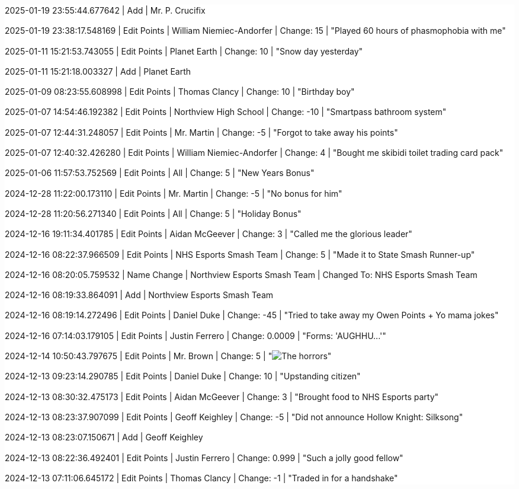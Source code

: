 2025-01-19 23:55:44.677642 \| Add \| Mr. P. Crucifix

2025-01-19 23:38:17.548169 \| Edit Points \| William Niemiec-Andorfer \| Change: 15 \| "Played 60 hours of phasmophobia with me"

2025-01-11 15:21:53.743055 \| Edit Points \| Planet Earth \| Change: 10 \| "Snow day yesterday"

2025-01-11 15:21:18.003327 \| Add \| Planet Earth

2025-01-09 08:23:55.608998 \| Edit Points \| Thomas Clancy \| Change: 10 \| "Birthday boy"

2025-01-07 14:54:46.192382 \| Edit Points \| Northview High School \| Change: -10 \| "Smartpass bathroom system"

2025-01-07 12:44:31.248057 \| Edit Points \| Mr. Martin \| Change: -5 \| "Forgot to take away his points"

2025-01-07 12:40:32.426280 \| Edit Points \| William Niemiec-Andorfer \| Change: 4 \| "Bought me skibidi toilet trading card pack"

2025-01-06 11:57:53.752569 \| Edit Points \| All \| Change: 5 \| "New Years Bonus"

2024-12-28 11:22:00.173110 \| Edit Points \| Mr. Martin \| Change: -5 \| "No bonus for him"

2024-12-28 11:20:56.271340 \| Edit Points \| All \| Change: 5 \| "Holiday Bonus"

2024-12-16 19:11:34.401785 \| Edit Points \| Aidan McGeever \| Change: 3 \| "Called me the glorious leader"

2024-12-16 08:22:37.966509 \| Edit Points \| NHS Esports Smash Team \| Change: 5 \| "Made it to State Smash Runner-up"

2024-12-16 08:20:05.759532 \| Name Change \| Northview Esports Smash Team \| Changed To: NHS Esports Smash Team

2024-12-16 08:19:33.864091 \| Add \| Northview Esports Smash Team

2024-12-16 08:19:14.272496 \| Edit Points \| Daniel Duke \| Change: -45 \| "Tried to take away my Owen Points + Yo mama jokes"

2024-12-16 07:14:03.179105 \| Edit Points \| Justin Ferrero \| Change: 0.0009 \| "Forms: 'AUGHHU...'"

2024-12-14 10:50:43.797675 \| Edit Points \| Mr. Brown \| Change: 5 \| "![The horrors](./media/bird_running.gif)"

2024-12-13 09:23:14.290785 \| Edit Points \| Daniel Duke \| Change: 10 \| "Upstanding citizen"

2024-12-13 08:30:32.475173 \| Edit Points \| Aidan McGeever \| Change: 3 \| "Brought food to NHS Esports party"

2024-12-13 08:23:37.907099 \| Edit Points \| Geoff Keighley \| Change: -5 \| "Did not announce Hollow Knight: Silksong"

2024-12-13 08:23:07.150671 \| Add \| Geoff Keighley

2024-12-13 08:22:36.492401 \| Edit Points \| Justin Ferrero \| Change: 0.999 \| "Such a jolly good fellow"

2024-12-13 07:11:06.645172 \| Edit Points \| Thomas Clancy \| Change: -1 \| "Traded in for a handshake"
